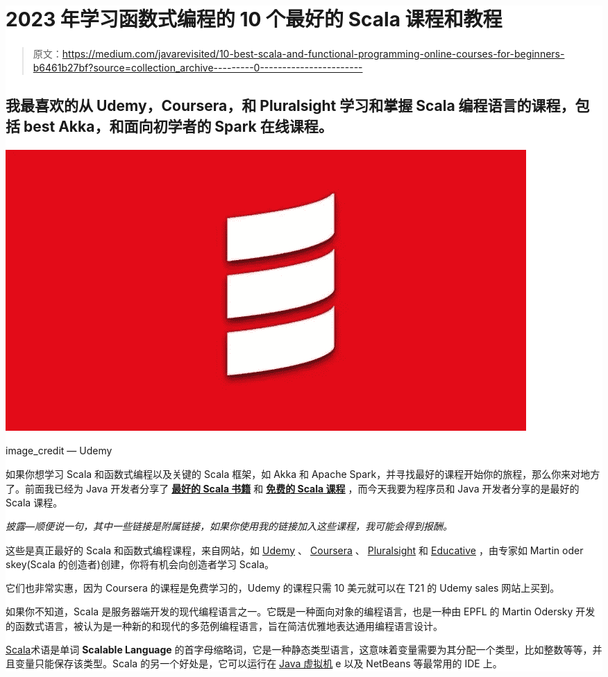 # 2023 年学习函数式编程的 10 个最好的 Scala 课程和教程

> 原文：<https://medium.com/javarevisited/10-best-scala-and-functional-programming-online-courses-for-beginners-b6461b27bf?source=collection_archive---------0----------------------->

## 我最喜欢的从 Udemy，Coursera，和 Pluralsight 学习和掌握 Scala 编程语言的课程，包括 best Akka，和面向初学者的 Spark 在线课程。

[![](img/96c3318cca9ac4bf044cba0bd6326a86.png)](https://click.linksynergy.com/deeplink?id=JVFxdTr9V80&mid=39197&murl=https%3A%2F%2Fwww.udemy.com%2Fcourse%2Flearn-by-example-scala%2F)

image_credit — Udemy

如果你想学习 Scala 和函数式编程以及关键的 Scala 框架，如 Akka 和 Apache Spark，并寻找最好的课程开始你的旅程，那么你来对地方了。前面我已经为 Java 开发者分享了 [**最好的 Scala 书籍**](/javarevisited/5-best-scala-and-functional-programming-books-to-learn-in-2021-97ec9e56f2bd) 和 [**免费的 Scala 课程**](https://javarevisited.blogspot.com/2019/01/5-free-scala-programming-courses-for-java-programmers-learn-online.html) ，而今天我要为程序员和 Java 开发者分享的是最好的 Scala 课程。

*披露—顺便说一句，其中一些链接是附属链接，如果你使用我的链接加入这些课程，我可能会得到报酬。*

这些是真正最好的 Scala 和函数式编程课程，来自网站，如 [Udemy](https://click.linksynergy.com/fs-bin/click?id=JVFxdTr9V80&offerid=323058.9410&type=3&subid=0) 、 [Coursera](https://coursera.pxf.io/c/3294490/1164545/14726?u=https%3A%2F%2Fwww.coursera.org%2F) 、 [Pluralsight](https://pluralsight.pxf.io/c/1193463/424552/7490?u=https%3A%2F%2Fwww.pluralsight.com%2Flearn) 和 [Educative](https://www.educative.io/subscription?affiliate_id=5073518643380224) ，由专家如 Martin oder skey(Scala 的创造者)创建，你将有机会向创造者学习 Scala。

它们也非常实惠，因为 Coursera 的课程是免费学习的，Udemy 的课程只需 10 美元就可以在 T21 的 Udemy sales 网站上买到。

如果你不知道，Scala 是服务器端开发的现代编程语言之一。它既是一种面向对象的编程语言，也是一种由 EPFL 的 Martin Odersky 开发的函数式语言，被认为是一种新的和现代的多范例编程语言，旨在简洁优雅地表达通用编程语言设计。

[Scala](/javarevisited/why-java-developer-should-learn-scala-programming-in-2020-3ca01a47eb0d)术语是单词 **Scalable Language** 的首字母缩略词，它是一种静态类型语言，这意味着变量需要为其分配一个类型，比如整数等等，并且变量只能保存该类型。Scala 的另一个好处是，它可以运行在 [Java 虚拟机](/javarevisited/7-best-courses-to-learn-jvm-garbage-collection-and-performance-tuning-for-experienced-java-331705180686) e 以及 NetBeans 等最常用的 IDE 上。
